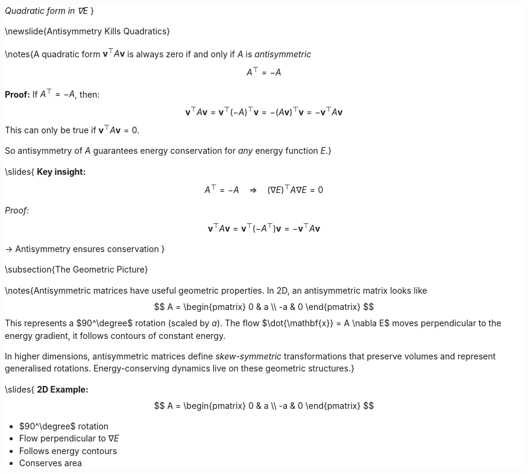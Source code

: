 *Quadratic form in $\nabla E$*
}

\newslide{Antisymmetry Kills Quadratics}

\notes{A quadratic form $\mathbf{v}^\top A \mathbf{v}$ is always zero if and only if $A$ is *antisymmetric*
$$
A^\top = -A
$$

**Proof:** If $A^\top = -A$, then:
$$
\mathbf{v}^\top A \mathbf{v} = \mathbf{v}^\top (-A)^\top \mathbf{v} = -(A \mathbf{v})^\top \mathbf{v} = -\mathbf{v}^\top A \mathbf{v}
$$
This can only be true if $\mathbf{v}^\top A \mathbf{v} = 0$.

So antisymmetry of $A$ guarantees energy conservation for *any* energy function $E$.}

\slides{
**Key insight:**
$$
A^\top = -A \quad \Rightarrow \quad (\nabla E)^\top A \nabla E = 0
$$

*Proof:*
$$
\mathbf{v}^\top A \mathbf{v} = \mathbf{v}^\top (-A^\top) \mathbf{v} = -\mathbf{v}^\top A \mathbf{v}
$$

→ Antisymmetry ensures conservation
}

\subsection{The Geometric Picture}

\notes{Antisymmetric matrices have useful geometric properties. In 2D, an antisymmetric matrix looks like
$$
A = \begin{pmatrix} 0 & a \\ -a & 0 \end{pmatrix}
$$
This represents a $90^\degree$ rotation (scaled by $a$). The flow $\dot{\mathbf{x}} = A \nabla E$ moves perpendicular to the energy gradient, it follows contours of constant energy.

In higher dimensions, antisymmetric matrices define *skew-symmetric* transformations that preserve volumes and represent generalised rotations. Energy-conserving dynamics live on these geometric structures.}

\slides{
**2D Example:**
$$
A = \begin{pmatrix} 0 & a \\ -a & 0 \end{pmatrix}
$$

* $90^\degree$ rotation
* Flow perpendicular to $\nabla E$
* Follows energy contours
* Conserves area
